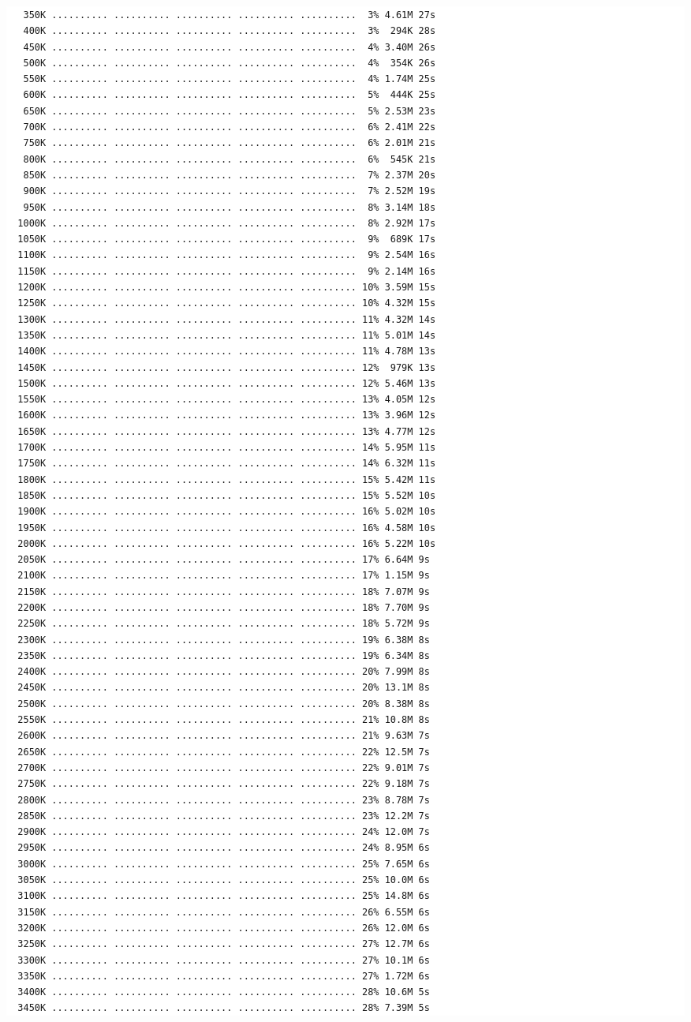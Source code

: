 ```
   350K .......... .......... .......... .......... ..........  3% 4.61M 27s
   400K .......... .......... .......... .......... ..........  3%  294K 28s
   450K .......... .......... .......... .......... ..........  4% 3.40M 26s
   500K .......... .......... .......... .......... ..........  4%  354K 26s
   550K .......... .......... .......... .......... ..........  4% 1.74M 25s
   600K .......... .......... .......... .......... ..........  5%  444K 25s
   650K .......... .......... .......... .......... ..........  5% 2.53M 23s
   700K .......... .......... .......... .......... ..........  6% 2.41M 22s
   750K .......... .......... .......... .......... ..........  6% 2.01M 21s
   800K .......... .......... .......... .......... ..........  6%  545K 21s
   850K .......... .......... .......... .......... ..........  7% 2.37M 20s
   900K .......... .......... .......... .......... ..........  7% 2.52M 19s
   950K .......... .......... .......... .......... ..........  8% 3.14M 18s
  1000K .......... .......... .......... .......... ..........  8% 2.92M 17s
  1050K .......... .......... .......... .......... ..........  9%  689K 17s
  1100K .......... .......... .......... .......... ..........  9% 2.54M 16s
  1150K .......... .......... .......... .......... ..........  9% 2.14M 16s
  1200K .......... .......... .......... .......... .......... 10% 3.59M 15s
  1250K .......... .......... .......... .......... .......... 10% 4.32M 15s
  1300K .......... .......... .......... .......... .......... 11% 4.32M 14s
  1350K .......... .......... .......... .......... .......... 11% 5.01M 14s
  1400K .......... .......... .......... .......... .......... 11% 4.78M 13s
  1450K .......... .......... .......... .......... .......... 12%  979K 13s
  1500K .......... .......... .......... .......... .......... 12% 5.46M 13s
  1550K .......... .......... .......... .......... .......... 13% 4.05M 12s
  1600K .......... .......... .......... .......... .......... 13% 3.96M 12s
  1650K .......... .......... .......... .......... .......... 13% 4.77M 12s
  1700K .......... .......... .......... .......... .......... 14% 5.95M 11s
  1750K .......... .......... .......... .......... .......... 14% 6.32M 11s
  1800K .......... .......... .......... .......... .......... 15% 5.42M 11s
  1850K .......... .......... .......... .......... .......... 15% 5.52M 10s
  1900K .......... .......... .......... .......... .......... 16% 5.02M 10s
  1950K .......... .......... .......... .......... .......... 16% 4.58M 10s
  2000K .......... .......... .......... .......... .......... 16% 5.22M 10s
  2050K .......... .......... .......... .......... .......... 17% 6.64M 9s
  2100K .......... .......... .......... .......... .......... 17% 1.15M 9s
  2150K .......... .......... .......... .......... .......... 18% 7.07M 9s
  2200K .......... .......... .......... .......... .......... 18% 7.70M 9s
  2250K .......... .......... .......... .......... .......... 18% 5.72M 9s
  2300K .......... .......... .......... .......... .......... 19% 6.38M 8s
  2350K .......... .......... .......... .......... .......... 19% 6.34M 8s
  2400K .......... .......... .......... .......... .......... 20% 7.99M 8s
  2450K .......... .......... .......... .......... .......... 20% 13.1M 8s
  2500K .......... .......... .......... .......... .......... 20% 8.38M 8s
  2550K .......... .......... .......... .......... .......... 21% 10.8M 8s
  2600K .......... .......... .......... .......... .......... 21% 9.63M 7s
  2650K .......... .......... .......... .......... .......... 22% 12.5M 7s
  2700K .......... .......... .......... .......... .......... 22% 9.01M 7s
  2750K .......... .......... .......... .......... .......... 22% 9.18M 7s
  2800K .......... .......... .......... .......... .......... 23% 8.78M 7s
  2850K .......... .......... .......... .......... .......... 23% 12.2M 7s
  2900K .......... .......... .......... .......... .......... 24% 12.0M 7s
  2950K .......... .......... .......... .......... .......... 24% 8.95M 6s
  3000K .......... .......... .......... .......... .......... 25% 7.65M 6s
  3050K .......... .......... .......... .......... .......... 25% 10.0M 6s
  3100K .......... .......... .......... .......... .......... 25% 14.8M 6s
  3150K .......... .......... .......... .......... .......... 26% 6.55M 6s
  3200K .......... .......... .......... .......... .......... 26% 12.0M 6s
  3250K .......... .......... .......... .......... .......... 27% 12.7M 6s
  3300K .......... .......... .......... .......... .......... 27% 10.1M 6s
  3350K .......... .......... .......... .......... .......... 27% 1.72M 6s
  3400K .......... .......... .......... .......... .......... 28% 10.6M 5s
  3450K .......... .......... .......... .......... .......... 28% 7.39M 5s
```